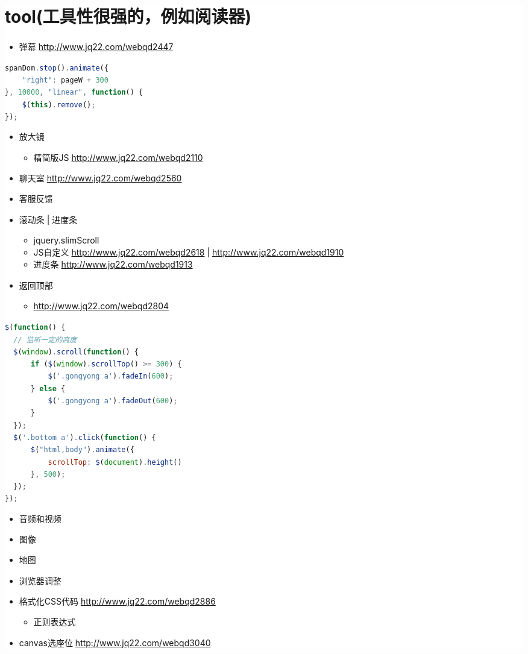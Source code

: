 # tool(工具性很强的，例如阅读器)

- 弹幕 <http://www.jq22.com/webqd2447>

```javascript
spanDom.stop().animate({
    "right": pageW + 300
}, 10000, "linear", function() {
    $(this).remove();
});
```

- 放大镜

  - 精简版JS <http://www.jq22.com/webqd2110>

- 聊天室 <http://www.jq22.com/webqd2560>

- 客服反馈

- 滚动条 | 进度条

  - jquery.slimScroll
  - JS自定义 <http://www.jq22.com/webqd2618> | <http://www.jq22.com/webqd1910>
  - 进度条 <http://www.jq22.com/webqd1913>

- 返回顶部

  - <http://www.jq22.com/webqd2804>

```javascript
$(function() {
  // 监听一定的高度
  $(window).scroll(function() {
      if ($(window).scrollTop() >= 300) {
          $('.gongyong a').fadeIn(600);
      } else {
          $('.gongyong a').fadeOut(600);
      }
  });
  $('.bottom a').click(function() {
      $("html,body").animate({
          scrollTop: $(document).height()
      }, 500);
  });
});
```

- 音频和视频
- 图像
- 地图
- 浏览器调整
- 格式化CSS代码 <http://www.jq22.com/webqd2886>

  - 正则表达式

- canvas选座位 <http://www.jq22.com/webqd3040>
